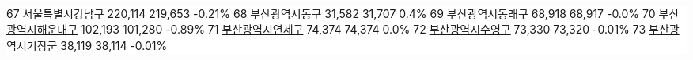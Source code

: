  <tr class="item">
    <td>67</td>
    <td><a href="/apt/서울특별시강남구">서울특별시강남구</a></td>
    <td>220,114</td>
    <td>219,653</td>
    <td>-0.21%</td>
  </tr>

  <tr class="item">
    <td>68</td>
    <td><a href="/apt/부산광역시동구">부산광역시동구</a></td>
    <td>31,582</td>
    <td>31,707</td>
    <td>0.4%</td>
  </tr>

  <tr class="item">
    <td>69</td>
    <td><a href="/apt/부산광역시동래구">부산광역시동래구</a></td>
    <td>68,918</td>
    <td>68,917</td>
    <td>-0.0%</td>
  </tr>

  <tr class="item">
    <td>70</td>
    <td><a href="/apt/부산광역시해운대구">부산광역시해운대구</a></td>
    <td>102,193</td>
    <td>101,280</td>
    <td>-0.89%</td>
  </tr>

  <tr class="item">
    <td>71</td>
    <td><a href="/apt/부산광역시연제구">부산광역시연제구</a></td>
    <td>74,374</td>
    <td>74,374</td>
    <td>0.0%</td>
  </tr>

  <tr class="item">
    <td>72</td>
    <td><a href="/apt/부산광역시수영구">부산광역시수영구</a></td>
    <td>73,330</td>
    <td>73,320</td>
    <td>-0.01%</td>
  </tr>

  <tr class="item">
    <td>73</td>
    <td><a href="/apt/부산광역시기장군">부산광역시기장군</a></td>
    <td>38,119</td>
    <td>38,114</td>
    <td>-0.01%</td>
  </tr>
